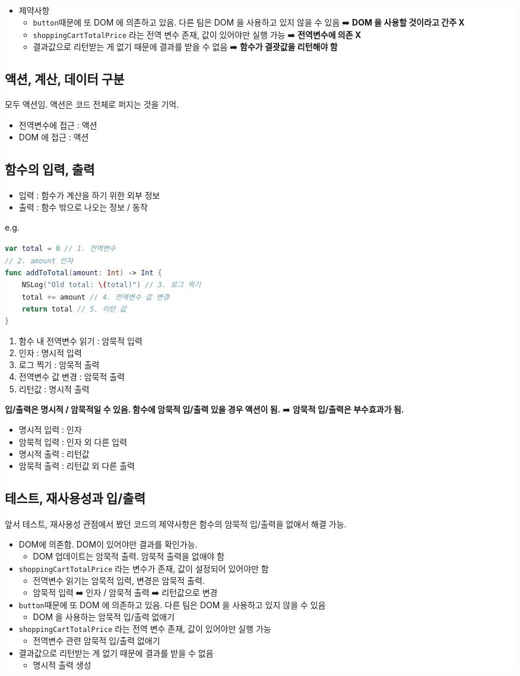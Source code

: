 * 제약사항
	* `button`때문에 또 DOM 에 의존하고 있음. 다른 팀은 DOM 을 사용하고 있지 않을 수 있음 ➡️ **DOM 을 사용할 것이라고 간주 X**
	* `shoppingCartTotalPrice` 라는 전역 변수 존재, 값이 있어야만 실행 가능 ➡️ **전역변수에 의존 X**
	* 결과값으로 리턴받는 게 없기 때문에 결과를 받을 수 없음 ➡️ **함수가 결괏값을 리턴해야 함**

## 액션, 계산, 데이터 구분

모두 액션임. 액션은 코드 전체로 퍼지는 것을 기억.

* 전역변수에 접근 : 액션
* DOM 에 접근 : 액션

## 함수의 입력, 출력

* 입력 : 함수가 계산을 하기 위한 외부 정보
* 출력 : 함수 밖으로 나오는 정보 / 동작

e.g.

```swift
var total = 0 // 1. 전역변수
// 2. amount 인자
func addToTotal(amount: Int) -> Int {
    NSLog("Old total: \(total)") // 3. 로그 찍기
    total += amount // 4. 전역변수 값 변경
    return total // 5. 리턴 값
}
```

1. 함수 내 전역변수 읽기 : 암묵적 입력
2. 인자 : 명시적 입력
3. 로그 찍기 : 암묵적 출력
4. 전역변수 값 변경 : 암묵적 출력
5. 리턴값 : 명시적 출력

**입/출력은 명시적 / 암묵적일 수 있음. 함수에 암묵적 입/출력 있을 경우 액션이 됨.** ➡️ **암묵적 입/출력은 부수효과가 됨.**

* 명시적 입력 : 인자
* 암묵적 입력 : 인자 외 다른 입력
* 명시적 출력 : 리턴값
* 암묵적 출력 : 리턴값 외 다른 출력

## 테스트, 재사용성과 입/출력

앞서 테스트, 재사용성 관점에서 봤던 코드의 제약사항은 함수의 암묵적 입/출력을 없애서 해결 가능.

* DOM에 의존함. DOM이 있어야만 결과를 확인가능. 
	* DOM 업데이트는 암묵적 출력. 암묵적 출력을 없애야 함
* `shoppingCartTotalPrice` 라는 변수가 존재, 값이 설정되어 있어야만 함 
	* 전역변수 읽기는 암묵적 입력, 변경은 암묵적 출력. 
	* 암묵적 입력 ➡️ 인자 / 암묵적 출력 ➡️ 리턴값으로 변경
* `button`때문에 또 DOM 에 의존하고 있음. 다른 팀은 DOM 을 사용하고 있지 않을 수 있음 
	* DOM 을 사용하는 암묵적 입/출력 없애기
* `shoppingCartTotalPrice` 라는 전역 변수 존재, 값이 있어야만 실행 가능 
	* 전역변수 관련 암묵적 입/출력 없애기
* 결과값으로 리턴받는 게 없기 때문에 결과를 받을 수 없음
	* 명시적 출력 생성
